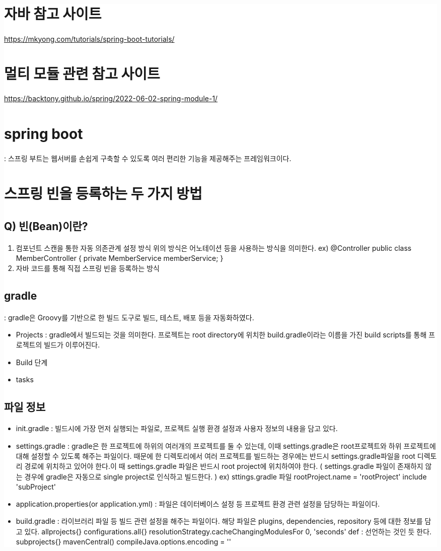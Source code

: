 # 자바 참고 사이트
https://mkyong.com/tutorials/spring-boot-tutorials/
# 멀티 모듈 관련 참고 사이트
https://backtony.github.io/spring/2022-06-02-spring-module-1/
# spring boot
: 스프링 부트는 웹서버를 손쉽게 구축할 수 있도록 여러 편리한 기능을 제공해주는 프레임워크이다.

# 스프링 빈을 등록하는 두 가지 방법
## Q) 빈(Bean)이란?
1. 컴포넌트 스캔을 통한 자동 의존관계 설정 방식
위의 방식은 어노테이션 등을 사용하는 방식을 의미한다.
ex) 
@Controller
public class MemberController {
    private MemberService memberService;
}
2. 자바 코드를 통해 직접 스프링 빈을 등록하는 방식



## gradle
: gradle은 Groovy를 기반으로 한 빌드 도구로 빌드, 테스트, 배포 등을 자동화하였다.
- Projects
: gradle에서 빌드되는 것을 의미한다. 프로젝트는 root directory에 위치한 build.gradle이라는 이름을 가진 build scripts를 통해 프로젝트의 빌드가 이루어진다.
- Build 단계

- tasks
## 파일 정보
* init.gradle
: 빌드시에 가장 먼저 실행되는 파일로, 프로젝트 실행 환경 설정과 사용자 정보의 내용을 담고 있다.
* settings.gradle
: gradle은 한 프로젝트에 하위의 여러개의 프로젝트를 둘 수 있는데, 이때 settings.gradle은 root프로젝트와 하위 프로젝트에 대해 설정할 수 있도록 해주는 파일이다.
때문에 한 디렉토리에서 여러 프로젝트를 빌드하는 경우에는 반드시 settings.gradle파일을 root 디렉토리 경로에 위치하고 있어야 한다.이 때 settings.gradle 파일은 반드시 root project에 위치하여야 한다. ( settings.gradle 파일이 존재하지 않는 경우에 gradle은 자동으로 single project로 인식하고 빌드한다. )
ex) sttings.gradle 파일
rootProject.name = 'rootProject'
include 'subProject'

* application.properties(or application.yml)
: 파일은 데이터베이스 설정 등 프로젝트 환경 관련 설정을 담당하는 파일이다.
* build.gradle 
: 라이브러리 파일 등 빌드 관련 설정을 해주는 파일이다. 해당 파일은 plugins, dependencies, repository 등에 대한 정보를 담고 있다.
allprojects{}
configurations.all{}
resolutionStrategy.cacheChangingModulesFor 0, 'seconds'
def 
: 선언하는 것인 듯 한다.
subprojects{}
mavenCentral()
compileJava.options.encoding = ''
